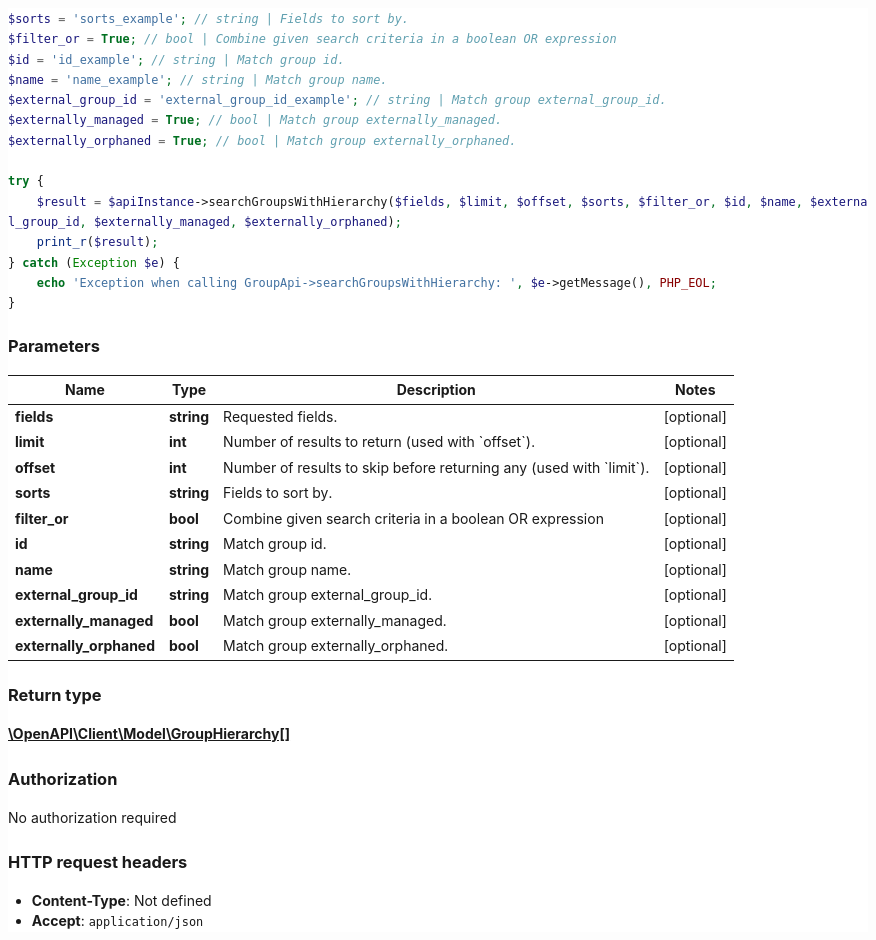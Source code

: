 ```php
$sorts = 'sorts_example'; // string | Fields to sort by.
$filter_or = True; // bool | Combine given search criteria in a boolean OR expression
$id = 'id_example'; // string | Match group id.
$name = 'name_example'; // string | Match group name.
$external_group_id = 'external_group_id_example'; // string | Match group external_group_id.
$externally_managed = True; // bool | Match group externally_managed.
$externally_orphaned = True; // bool | Match group externally_orphaned.

try {
    $result = $apiInstance->searchGroupsWithHierarchy($fields, $limit, $offset, $sorts, $filter_or, $id, $name, $external_group_id, $externally_managed, $externally_orphaned);
    print_r($result);
} catch (Exception $e) {
    echo 'Exception when calling GroupApi->searchGroupsWithHierarchy: ', $e->getMessage(), PHP_EOL;
}
```

### Parameters

| Name | Type | Description  | Notes |
| ------------- | ------------- | ------------- | ------------- |
| **fields** | **string**| Requested fields. | [optional] |
| **limit** | **int**| Number of results to return (used with &#x60;offset&#x60;). | [optional] |
| **offset** | **int**| Number of results to skip before returning any (used with &#x60;limit&#x60;). | [optional] |
| **sorts** | **string**| Fields to sort by. | [optional] |
| **filter_or** | **bool**| Combine given search criteria in a boolean OR expression | [optional] |
| **id** | **string**| Match group id. | [optional] |
| **name** | **string**| Match group name. | [optional] |
| **external_group_id** | **string**| Match group external_group_id. | [optional] |
| **externally_managed** | **bool**| Match group externally_managed. | [optional] |
| **externally_orphaned** | **bool**| Match group externally_orphaned. | [optional] |

### Return type

[**\OpenAPI\Client\Model\GroupHierarchy[]**](../Model/GroupHierarchy.md)

### Authorization

No authorization required

### HTTP request headers

- **Content-Type**: Not defined
- **Accept**: `application/json`
